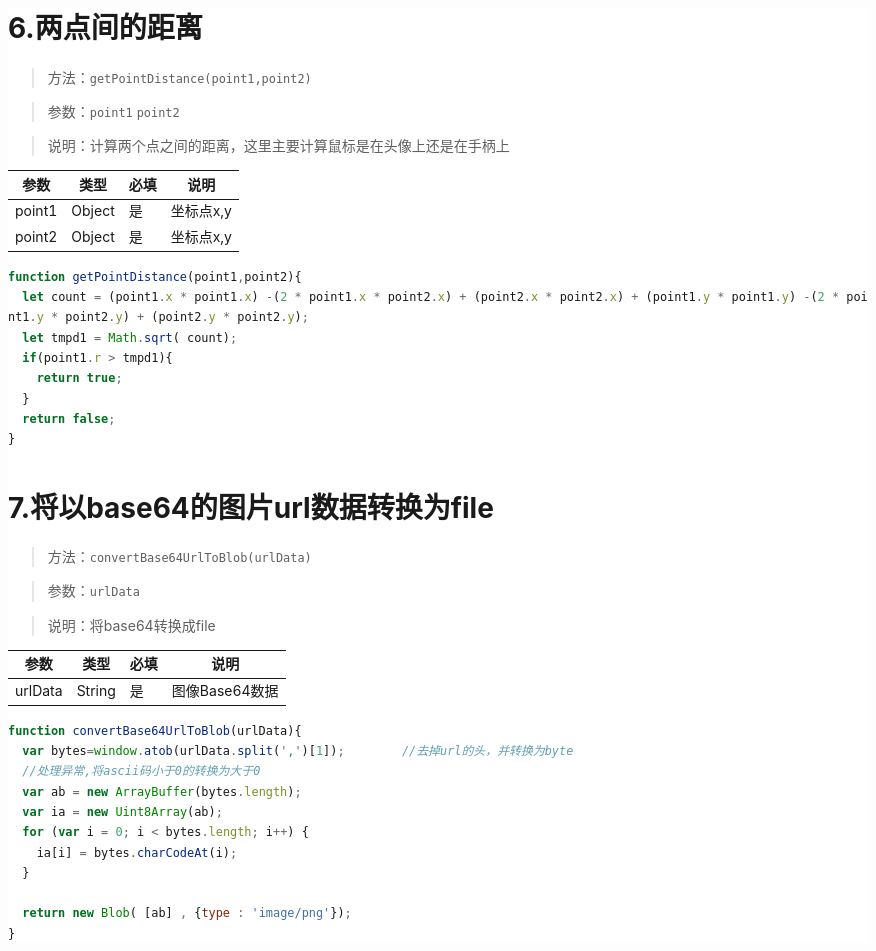 # 6.两点间的距离

> 方法：`getPointDistance(point1,point2)`

> 参数：`point1` `point2`

> 说明：计算两个点之间的距离，这里主要计算鼠标是在头像上还是在手柄上

参数|类型|必填|说明
-|-|-|-
point1|Object|是|坐标点x,y|
point2|Object|是|坐标点x,y|

```javascript
function getPointDistance(point1,point2){
  let count = (point1.x * point1.x) -(2 * point1.x * point2.x) + (point2.x * point2.x) + (point1.y * point1.y) -(2 * point1.y * point2.y) + (point2.y * point2.y);
  let tmpd1 = Math.sqrt( count);
  if(point1.r > tmpd1){
    return true;
  }
  return false;
}
```

# 7.将以base64的图片url数据转换为file

> 方法：`convertBase64UrlToBlob(urlData)`

> 参数：`urlData`

> 说明：将base64转换成file

参数|类型|必填|说明
-|-|-|-
urlData|String|是|图像Base64数据|

```javascript
function convertBase64UrlToBlob(urlData){
  var bytes=window.atob(urlData.split(',')[1]);        //去掉url的头，并转换为byte
  //处理异常,将ascii码小于0的转换为大于0
  var ab = new ArrayBuffer(bytes.length);
  var ia = new Uint8Array(ab);
  for (var i = 0; i < bytes.length; i++) {
    ia[i] = bytes.charCodeAt(i);
  }

  return new Blob( [ab] , {type : 'image/png'});
}
```
























